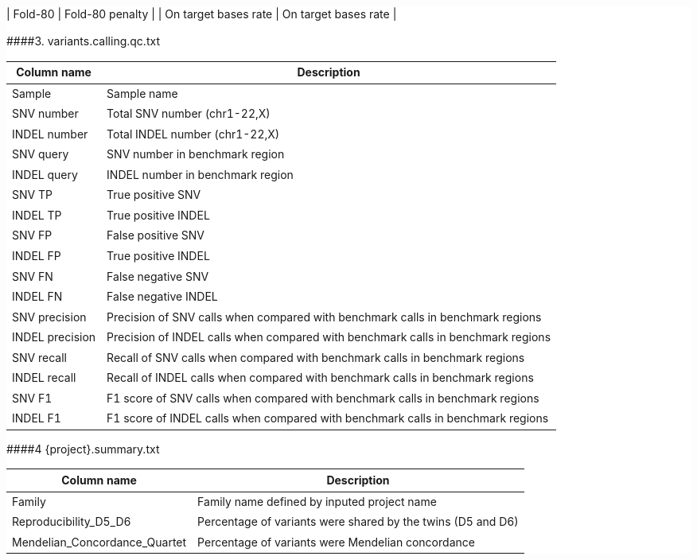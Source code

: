 | Fold-80               | Fold-80 penalty								|
| On target bases rate  | On target bases rate 							|


####3. variants.calling.qc.txt

| Column name     | Description                                                  |
| --------------- | ------------------------------------------------------------ |
| Sample          | Sample name                                                  |
| SNV number      | Total SNV number (chr1-22,X)                                 |
| INDEL number    | Total INDEL number (chr1-22,X)                               |
| SNV query       | SNV number in benchmark region                               |
| INDEL query     | INDEL number in benchmark region                             |
| SNV TP          | True positive SNV                                            |
| INDEL TP        | True positive INDEL                                          |
| SNV FP          | False positive SNV                                           |
| INDEL FP        | True positive INDEL                                          |
| SNV FN          | False negative SNV                                           |
| INDEL FN        | False negative INDEL                                         |
| SNV precision   | Precision of SNV calls when compared with benchmark calls in benchmark regions |
| INDEL precision | Precision of INDEL calls when compared with benchmark calls in benchmark regions |
| SNV recall      | Recall of SNV calls when compared with benchmark calls in benchmark regions |
| INDEL recall    | Recall of INDEL calls when compared with benchmark calls in benchmark regions |
| SNV F1          | F1 score of SNV calls when compared with benchmark calls in benchmark regions |
| INDEL F1        | F1 score of INDEL calls when compared with benchmark calls in benchmark regions |

####4 {project}.summary.txt

| Column name                   | Description                                                 |
| ----------------------------- | ----------------------------------------------------------- |
| Family                        | Family name defined by inputed project name                 |
| Reproducibility_D5_D6         | Percentage of variants were shared by the twins (D5 and D6) |
| Mendelian_Concordance_Quartet | Percentage of variants were Mendelian concordance           |



